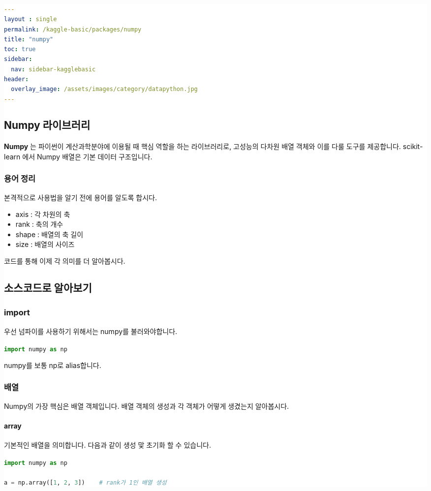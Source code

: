 ```yaml
---
layout : single
permalink: /kaggle-basic/packages/numpy
title: "numpy"
toc: true
sidebar:
  nav: sidebar-kagglebasic
header:
  overlay_image: /assets/images/category/datapython.jpg
---
```


## Numpy 라이브러리

**Numpy** 는 파이썬이 계산과학분야에 이용될 때 핵심 역할을 하는 라이브러리로, 고성능의 다차원 배열 객체와 이를 다룰 도구를 제공합니다.
scikit-learn 에서 Numpy 배열은 기본 데이터 구조입니다.

### 용어 정리

본격적으로 사용법을 알기 전에 용어를 알도록 합시다.

- axis : 각 차원의 축
- rank : 축의 개수
- shape : 배열의 축 길이
- size : 배열의 사이즈

코드를 통해 이제 각 의미를 더 알아봅시다.

## 소스코드로 알아보기

### import

우선 넘파이를 사용하기 위해서는 numpy를 불러와야합니다.

``` python
import numpy as np
```

numpy를 보통 np로 alias합니다.

### 배열

Numpy의 가장 핵심은 배열 객체입니다.
배열 객체의 생성과 각 객체가 어떻게 생겼는지 알아봅시다.

#### array

기본적인 배열을 의미합니다. 다음과 같이 생성 맟 초기화 할 수 있습니다.

``` python
import numpy as np

a = np.array([1, 2, 3])    # rank가 1인 배열 생성
```
